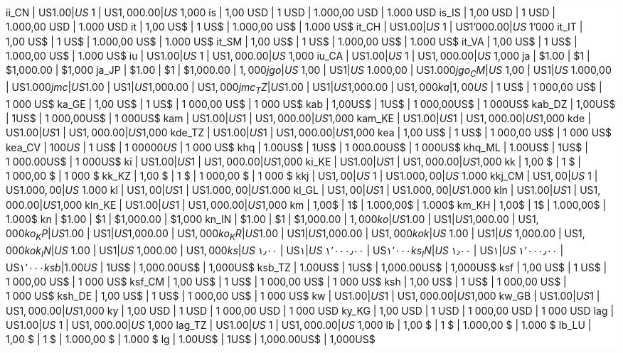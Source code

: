 ii_CN | US$ 1.00 | US$ 1 | US$ 1,000.00 | US$ 1,000
is | 1,00 USD | 1 USD | 1.000,00 USD | 1.000 USD
is_IS | 1,00 USD | 1 USD | 1.000,00 USD | 1.000 USD
it | 1,00 US$ | 1 US$ | 1.000,00 US$ | 1.000 US$
it_CH | US$ 1.00 | US$ 1 | US$ 1’000.00 | US$ 1’000
it_IT | 1,00 US$ | 1 US$ | 1.000,00 US$ | 1.000 US$
it_SM | 1,00 US$ | 1 US$ | 1.000,00 US$ | 1.000 US$
it_VA | 1,00 US$ | 1 US$ | 1.000,00 US$ | 1.000 US$
iu | US$ 1.00 | US$ 1 | US$ 1,000.00 | US$ 1,000
iu_CA | US$ 1.00 | US$ 1 | US$ 1,000.00 | US$ 1,000
ja | $1.00 | $1 | $1,000.00 | $1,000
ja_JP | $1.00 | $1 | $1,000.00 | $1,000
jgo | US$ 1,00 | US$ 1 | US$ 1.000,00 | US$ 1.000
jgo_CM | US$ 1,00 | US$ 1 | US$ 1.000,00 | US$ 1.000
jmc | US$1.00 | US$1 | US$1,000.00 | US$1,000
jmc_TZ | US$1.00 | US$1 | US$1,000.00 | US$1,000
ka | 1,00 US$ | 1 US$ | 1 000,00 US$ | 1 000 US$
ka_GE | 1,00 US$ | 1 US$ | 1 000,00 US$ | 1 000 US$
kab | 1,00US$ | 1US$ | 1 000,00US$ | 1 000US$
kab_DZ | 1,00US$ | 1US$ | 1 000,00US$ | 1 000US$
kam | US$1.00 | US$1 | US$1,000.00 | US$1,000
kam_KE | US$1.00 | US$1 | US$1,000.00 | US$1,000
kde | US$1.00 | US$1 | US$1,000.00 | US$1,000
kde_TZ | US$1.00 | US$1 | US$1,000.00 | US$1,000
kea | 1,00 US$ | 1 US$ | 1 000,00 US$ | 1 000 US$
kea_CV | 1$00 US$ | 1 US$ | 1 000$00 US$ | 1 000 US$
khq | 1.00US$ | 1US$ | 1 000.00US$ | 1 000US$
khq_ML | 1.00US$ | 1US$ | 1 000.00US$ | 1 000US$
ki | US$1.00 | US$1 | US$1,000.00 | US$1,000
ki_KE | US$1.00 | US$1 | US$1,000.00 | US$1,000
kk | 1,00 $ | 1 $ | 1 000,00 $ | 1 000 $
kk_KZ | 1,00 $ | 1 $ | 1 000,00 $ | 1 000 $
kkj | US$ 1,00 | US$ 1 | US$ 1.000,00 | US$ 1.000
kkj_CM | US$ 1,00 | US$ 1 | US$ 1.000,00 | US$ 1.000
kl | US$1,00 | US$1 | US$1.000,00 | US$1.000
kl_GL | US$1,00 | US$1 | US$1.000,00 | US$1.000
kln | US$1.00 | US$1 | US$1,000.00 | US$1,000
kln_KE | US$1.00 | US$1 | US$1,000.00 | US$1,000
km | 1,00$ | 1$ | 1.000,00$ | 1.000$
km_KH | 1,00$ | 1$ | 1.000,00$ | 1.000$
kn | $1.00 | $1 | $1,000.00 | $1,000
kn_IN | $1.00 | $1 | $1,000.00 | $1,000
ko | US$1.00 | US$1 | US$1,000.00 | US$1,000
ko_KP | US$1.00 | US$1 | US$1,000.00 | US$1,000
ko_KR | US$1.00 | US$1 | US$1,000.00 | US$1,000
kok | US$ 1.00 | US$ 1 | US$ 1,000.00 | US$ 1,000
kok_IN | US$ 1.00 | US$ 1 | US$ 1,000.00 | US$ 1,000
ks | US$ ۱٫۰۰ | US$ ۱ | US$ ۱٬۰۰۰٫۰۰ | US$ ۱٬۰۰۰
ks_IN | US$ ۱٫۰۰ | US$ ۱ | US$ ۱٬۰۰۰٫۰۰ | US$ ۱٬۰۰۰
ksb | 1.00US$ | 1US$ | 1,000.00US$ | 1,000US$
ksb_TZ | 1.00US$ | 1US$ | 1,000.00US$ | 1,000US$
ksf | 1,00 US$ | 1 US$ | 1 000,00 US$ | 1 000 US$
ksf_CM | 1,00 US$ | 1 US$ | 1 000,00 US$ | 1 000 US$
ksh | 1,00 US$ | 1 US$ | 1 000,00 US$ | 1 000 US$
ksh_DE | 1,00 US$ | 1 US$ | 1 000,00 US$ | 1 000 US$
kw | US$1.00 | US$1 | US$1,000.00 | US$1,000
kw_GB | US$1.00 | US$1 | US$1,000.00 | US$1,000
ky | 1,00 USD | 1 USD | 1 000,00 USD | 1 000 USD
ky_KG | 1,00 USD | 1 USD | 1 000,00 USD | 1 000 USD
lag | US$ 1.00 | US$ 1 | US$ 1,000.00 | US$ 1,000
lag_TZ | US$ 1.00 | US$ 1 | US$ 1,000.00 | US$ 1,000
lb | 1,00 $ | 1 $ | 1.000,00 $ | 1.000 $
lb_LU | 1,00 $ | 1 $ | 1.000,00 $ | 1.000 $
lg | 1.00US$ | 1US$ | 1,000.00US$ | 1,000US$